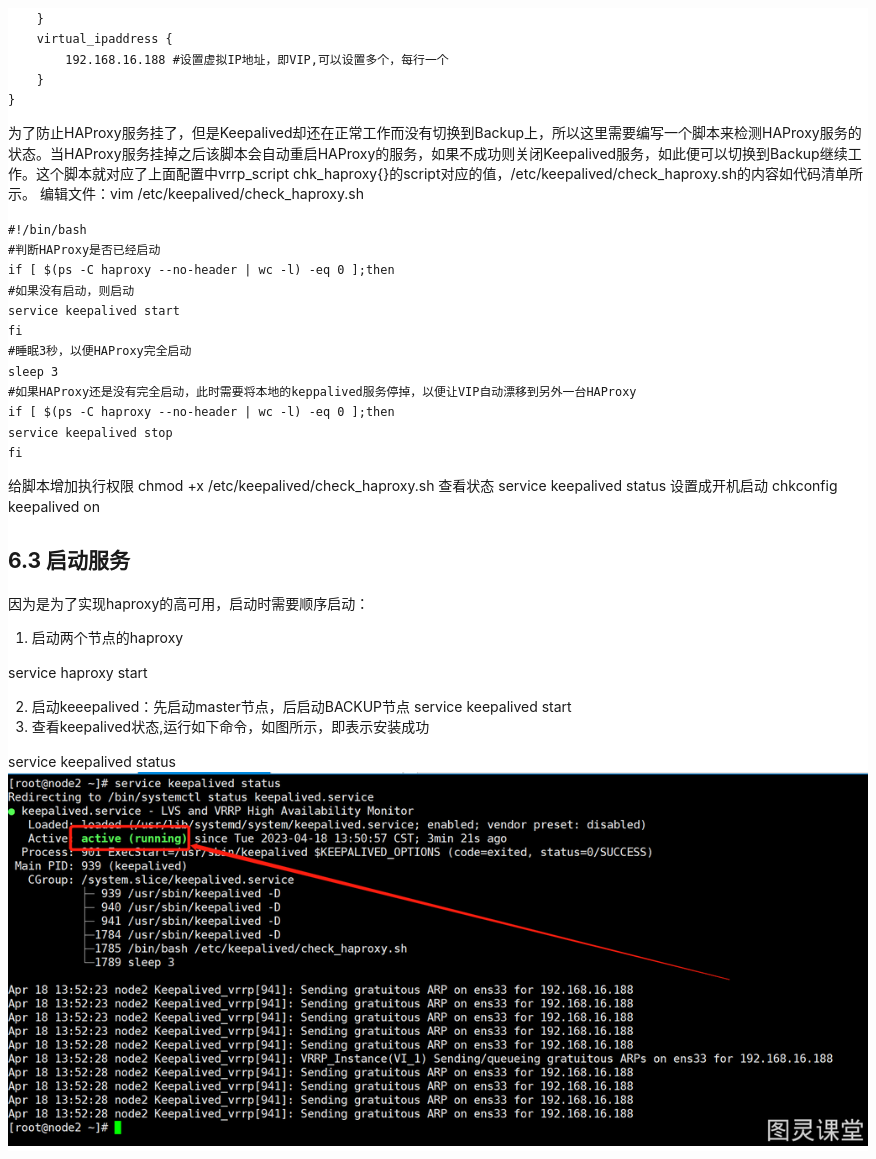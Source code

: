 ```shell
    }
    virtual_ipaddress { 
    	192.168.16.188 #设置虚拟IP地址，即VIP,可以设置多个，每行一个
    }
}
```
为了防止HAProxy服务挂了，但是Keepalived却还在正常工作而没有切换到Backup上，所以这里需要编写一个脚本来检测HAProxy服务的状态。当HAProxy服务挂掉之后该脚本会自动重启HAProxy的服务，如果不成功则关闭Keepalived服务，如此便可以切换到Backup继续工作。这个脚本就对应了上面配置中vrrp_script chk_haproxy{}的script对应的值，/etc/keepalived/check_haproxy.sh的内容如代码清单所示。
编辑文件：vim /etc/keepalived/check_haproxy.sh
```shell
#!/bin/bash
#判断HAProxy是否已经启动
if [ $(ps -C haproxy --no-header | wc -l) -eq 0 ];then
#如果没有启动，则启动
service keepalived start
fi
#睡眠3秒，以便HAProxy完全启动
sleep 3
#如果HAProxy还是没有完全启动，此时需要将本地的keppalived服务停掉，以便让VIP自动漂移到另外一台HAProxy
if [ $(ps -C haproxy --no-header | wc -l) -eq 0 ];then
service keepalived stop
fi
```
给脚本增加执行权限
chmod +x /etc/keepalived/check_haproxy.sh
查看状态
service keepalived status
设置成开机启动
chkconfig keepalived on

## 6.3 启动服务
因为是为了实现haproxy的高可用，启动时需要顺序启动：

1. 启动两个节点的haproxy

service haproxy start

2. 启动keeepalived：先启动master节点，后启动BACKUP节点
service keepalived start
3. 查看keepalived状态,运行如下命令，如图所示，即表示安装成功

service keepalived status
![企业微信截图_16817972799777.png](./img/wcZhbDwULsqD9VRB/1681797283923-f305e8bf-2d97-4d26-8460-cf3521508997-079224.png)
